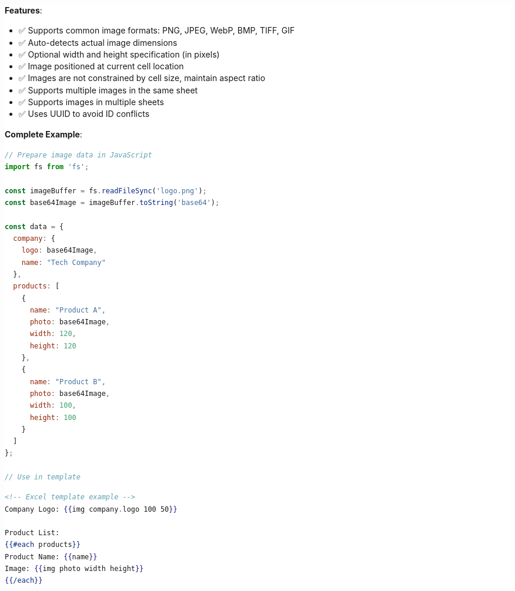 **Features**:
- ✅ Supports common image formats: PNG, JPEG, WebP, BMP, TIFF, GIF
- ✅ Auto-detects actual image dimensions
- ✅ Optional width and height specification (in pixels)
- ✅ Image positioned at current cell location
- ✅ Images are not constrained by cell size, maintain aspect ratio
- ✅ Supports multiple images in the same sheet
- ✅ Supports images in multiple sheets
- ✅ Uses UUID to avoid ID conflicts

**Complete Example**:

```javascript
// Prepare image data in JavaScript
import fs from 'fs';

const imageBuffer = fs.readFileSync('logo.png');
const base64Image = imageBuffer.toString('base64');

const data = {
  company: {
    logo: base64Image,
    name: "Tech Company"
  },
  products: [
    {
      name: "Product A",
      photo: base64Image,
      width: 120,
      height: 120
    },
    {
      name: "Product B", 
      photo: base64Image,
      width: 100,
      height: 100
    }
  ]
};

// Use in template
```

```handlebars
<!-- Excel template example -->
Company Logo: {{img company.logo 100 50}}

Product List:
{{#each products}}
Product Name: {{name}}
Image: {{img photo width height}}
{{/each}}
```
